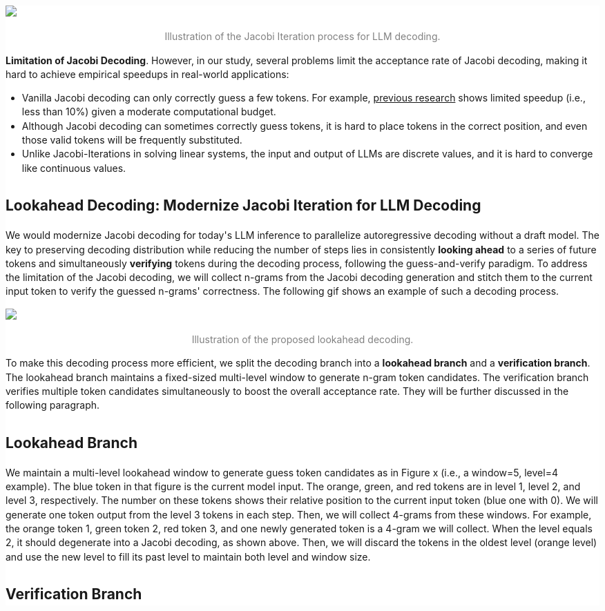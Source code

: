 
<img src="/images/blog/laattention/jacobi-iteration.gif" style="width: 100%; max-width: 100%; margin-left: auto; margin-right: auto; margin-bottom: auto"></img>

<p style="color:gray; text-align: center;">Illustration of the Jacobi Iteration process for LLM decoding.</p>


**Limitation of Jacobi Decoding**. However, in our study, several problems limit the acceptance rate of Jacobi decoding, making it hard to achieve empirical speedups in real-world applications:

- Vanilla Jacobi decoding can only correctly guess a few tokens. For example, [previous research](https://arxiv.org/pdf/2305.10427.pdf) shows limited speedup (i.e., less than 10%) given a moderate computational budget.
- Although Jacobi decoding can sometimes correctly guess tokens, it is hard to place tokens in the correct position, and even those valid tokens will be frequently substituted.
- Unlike Jacobi-Iterations in solving linear systems, the input and output of LLMs are discrete values, and it is hard to converge like continuous values.

## Lookahead Decoding: Modernize Jacobi Iteration for LLM Decoding

We would modernize Jacobi decoding for today's LLM inference to parallelize autoregressive decoding without a draft model. The key to preserving decoding distribution while reducing the number of steps lies in consistently **looking ahead** to a series of future tokens and simultaneously **verifying** tokens during the decoding process, following the guess-and-verify paradigm. To address the limitation of the Jacobi decoding, we will collect n-grams from the Jacobi decoding generation and stitch them to the current input token to verify the guessed n-grams' correctness. The following gif shows an example of such a decoding process.

<img src="/images/blog/laattention/lookahead-decoding.gif" style="width: 100%; max-width: 100%; margin-left: auto; margin-right: auto; margin-bottom: auto"></img>

<p style="color:gray; text-align: center;">Illustration of the proposed lookahead decoding.</p>

To make this decoding process more efficient, we split the decoding branch into a **lookahead branch** and a **verification branch**. The lookahead branch maintains a fixed-sized multi-level window to generate n-gram token candidates. The verification branch verifies multiple token candidates simultaneously to boost the overall acceptance rate. They will be further discussed in the following paragraph.

## Lookahead Branch

We maintain a multi-level lookahead window to generate guess token candidates as in Figure x (i.e., a window=5, level=4 example). The blue token in that figure is the current model input. The orange, green, and red tokens are in level 1, level 2, and level 3, respectively. The number on these tokens shows their relative position to the current input token (blue one with 0). We will generate one token output from the level 3 tokens in each step. Then, we will collect 4-grams from these windows. For example, the orange token 1, green token 2, red token 3, and one newly generated token is a 4-gram we will collect. When the level equals 2, it should degenerate into a Jacobi decoding, as shown above. Then, we will discard the tokens in the oldest level (orange level) and use the new level to fill its past level to maintain both level and window size.

## Verification Branch
